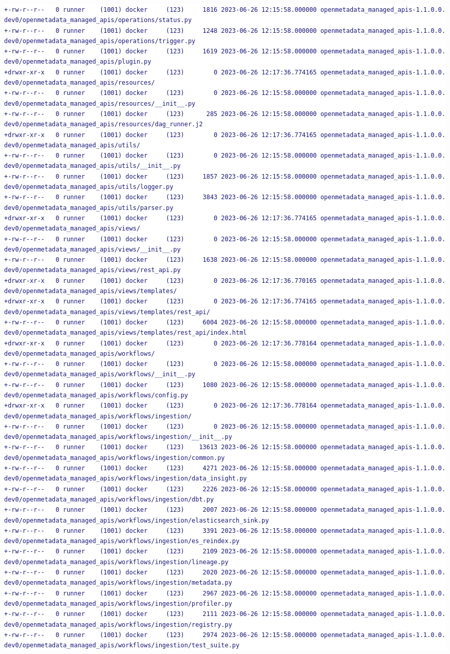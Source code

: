 ```diff
+-rw-r--r--   0 runner    (1001) docker     (123)     1816 2023-06-26 12:15:58.000000 openmetadata_managed_apis-1.1.0.0.dev0/openmetadata_managed_apis/operations/status.py
+-rw-r--r--   0 runner    (1001) docker     (123)     1248 2023-06-26 12:15:58.000000 openmetadata_managed_apis-1.1.0.0.dev0/openmetadata_managed_apis/operations/trigger.py
+-rw-r--r--   0 runner    (1001) docker     (123)     1619 2023-06-26 12:15:58.000000 openmetadata_managed_apis-1.1.0.0.dev0/openmetadata_managed_apis/plugin.py
+drwxr-xr-x   0 runner    (1001) docker     (123)        0 2023-06-26 12:17:36.774165 openmetadata_managed_apis-1.1.0.0.dev0/openmetadata_managed_apis/resources/
+-rw-r--r--   0 runner    (1001) docker     (123)        0 2023-06-26 12:15:58.000000 openmetadata_managed_apis-1.1.0.0.dev0/openmetadata_managed_apis/resources/__init__.py
+-rw-r--r--   0 runner    (1001) docker     (123)      285 2023-06-26 12:15:58.000000 openmetadata_managed_apis-1.1.0.0.dev0/openmetadata_managed_apis/resources/dag_runner.j2
+drwxr-xr-x   0 runner    (1001) docker     (123)        0 2023-06-26 12:17:36.774165 openmetadata_managed_apis-1.1.0.0.dev0/openmetadata_managed_apis/utils/
+-rw-r--r--   0 runner    (1001) docker     (123)        0 2023-06-26 12:15:58.000000 openmetadata_managed_apis-1.1.0.0.dev0/openmetadata_managed_apis/utils/__init__.py
+-rw-r--r--   0 runner    (1001) docker     (123)     1857 2023-06-26 12:15:58.000000 openmetadata_managed_apis-1.1.0.0.dev0/openmetadata_managed_apis/utils/logger.py
+-rw-r--r--   0 runner    (1001) docker     (123)     3843 2023-06-26 12:15:58.000000 openmetadata_managed_apis-1.1.0.0.dev0/openmetadata_managed_apis/utils/parser.py
+drwxr-xr-x   0 runner    (1001) docker     (123)        0 2023-06-26 12:17:36.774165 openmetadata_managed_apis-1.1.0.0.dev0/openmetadata_managed_apis/views/
+-rw-r--r--   0 runner    (1001) docker     (123)        0 2023-06-26 12:15:58.000000 openmetadata_managed_apis-1.1.0.0.dev0/openmetadata_managed_apis/views/__init__.py
+-rw-r--r--   0 runner    (1001) docker     (123)     1638 2023-06-26 12:15:58.000000 openmetadata_managed_apis-1.1.0.0.dev0/openmetadata_managed_apis/views/rest_api.py
+drwxr-xr-x   0 runner    (1001) docker     (123)        0 2023-06-26 12:17:36.770165 openmetadata_managed_apis-1.1.0.0.dev0/openmetadata_managed_apis/views/templates/
+drwxr-xr-x   0 runner    (1001) docker     (123)        0 2023-06-26 12:17:36.774165 openmetadata_managed_apis-1.1.0.0.dev0/openmetadata_managed_apis/views/templates/rest_api/
+-rw-r--r--   0 runner    (1001) docker     (123)     6004 2023-06-26 12:15:58.000000 openmetadata_managed_apis-1.1.0.0.dev0/openmetadata_managed_apis/views/templates/rest_api/index.html
+drwxr-xr-x   0 runner    (1001) docker     (123)        0 2023-06-26 12:17:36.778164 openmetadata_managed_apis-1.1.0.0.dev0/openmetadata_managed_apis/workflows/
+-rw-r--r--   0 runner    (1001) docker     (123)        0 2023-06-26 12:15:58.000000 openmetadata_managed_apis-1.1.0.0.dev0/openmetadata_managed_apis/workflows/__init__.py
+-rw-r--r--   0 runner    (1001) docker     (123)     1080 2023-06-26 12:15:58.000000 openmetadata_managed_apis-1.1.0.0.dev0/openmetadata_managed_apis/workflows/config.py
+drwxr-xr-x   0 runner    (1001) docker     (123)        0 2023-06-26 12:17:36.778164 openmetadata_managed_apis-1.1.0.0.dev0/openmetadata_managed_apis/workflows/ingestion/
+-rw-r--r--   0 runner    (1001) docker     (123)        0 2023-06-26 12:15:58.000000 openmetadata_managed_apis-1.1.0.0.dev0/openmetadata_managed_apis/workflows/ingestion/__init__.py
+-rw-r--r--   0 runner    (1001) docker     (123)    13613 2023-06-26 12:15:58.000000 openmetadata_managed_apis-1.1.0.0.dev0/openmetadata_managed_apis/workflows/ingestion/common.py
+-rw-r--r--   0 runner    (1001) docker     (123)     4271 2023-06-26 12:15:58.000000 openmetadata_managed_apis-1.1.0.0.dev0/openmetadata_managed_apis/workflows/ingestion/data_insight.py
+-rw-r--r--   0 runner    (1001) docker     (123)     2226 2023-06-26 12:15:58.000000 openmetadata_managed_apis-1.1.0.0.dev0/openmetadata_managed_apis/workflows/ingestion/dbt.py
+-rw-r--r--   0 runner    (1001) docker     (123)     2007 2023-06-26 12:15:58.000000 openmetadata_managed_apis-1.1.0.0.dev0/openmetadata_managed_apis/workflows/ingestion/elasticsearch_sink.py
+-rw-r--r--   0 runner    (1001) docker     (123)     3391 2023-06-26 12:15:58.000000 openmetadata_managed_apis-1.1.0.0.dev0/openmetadata_managed_apis/workflows/ingestion/es_reindex.py
+-rw-r--r--   0 runner    (1001) docker     (123)     2109 2023-06-26 12:15:58.000000 openmetadata_managed_apis-1.1.0.0.dev0/openmetadata_managed_apis/workflows/ingestion/lineage.py
+-rw-r--r--   0 runner    (1001) docker     (123)     2020 2023-06-26 12:15:58.000000 openmetadata_managed_apis-1.1.0.0.dev0/openmetadata_managed_apis/workflows/ingestion/metadata.py
+-rw-r--r--   0 runner    (1001) docker     (123)     2967 2023-06-26 12:15:58.000000 openmetadata_managed_apis-1.1.0.0.dev0/openmetadata_managed_apis/workflows/ingestion/profiler.py
+-rw-r--r--   0 runner    (1001) docker     (123)     2111 2023-06-26 12:15:58.000000 openmetadata_managed_apis-1.1.0.0.dev0/openmetadata_managed_apis/workflows/ingestion/registry.py
+-rw-r--r--   0 runner    (1001) docker     (123)     2974 2023-06-26 12:15:58.000000 openmetadata_managed_apis-1.1.0.0.dev0/openmetadata_managed_apis/workflows/ingestion/test_suite.py
```